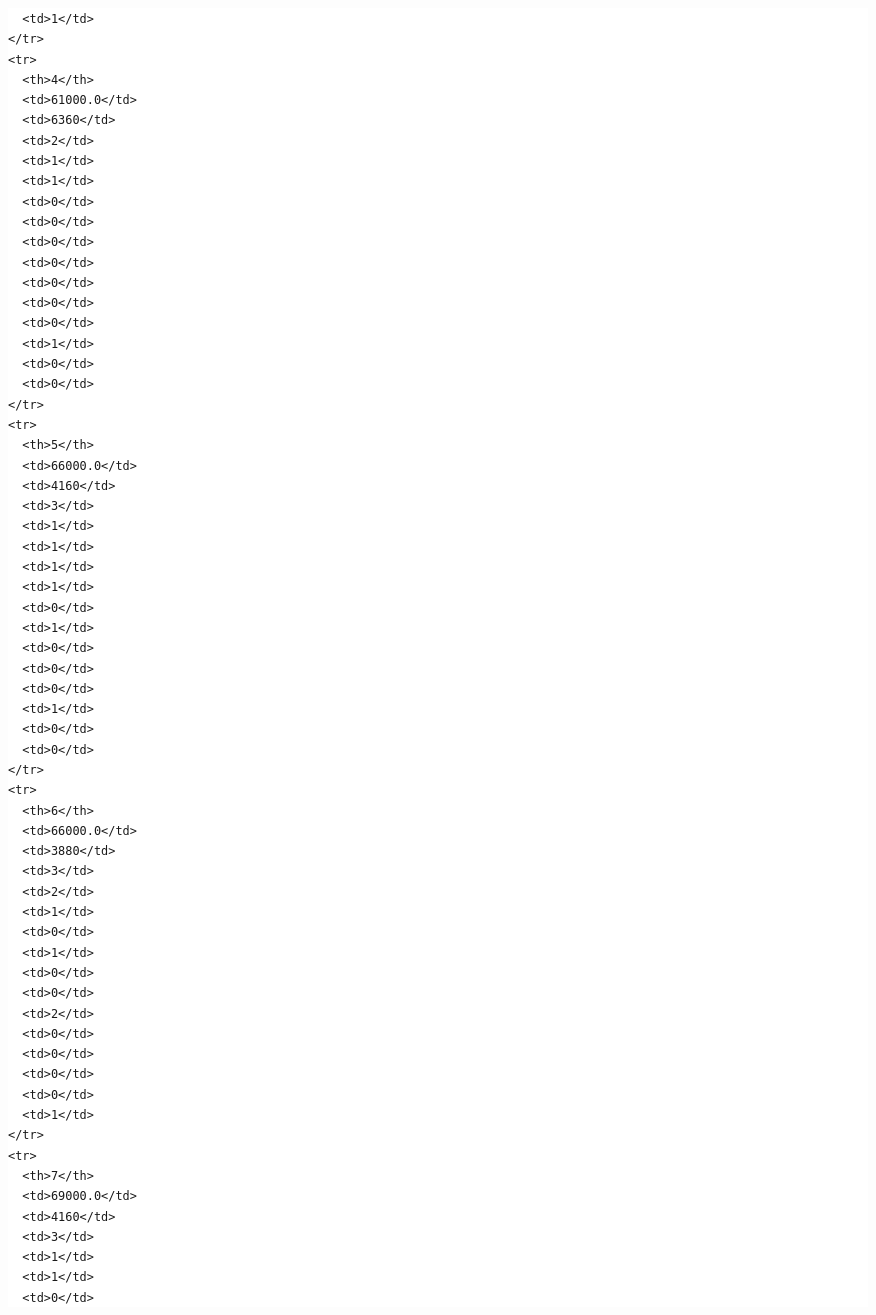       <td>1</td>
    </tr>
    <tr>
      <th>4</th>
      <td>61000.0</td>
      <td>6360</td>
      <td>2</td>
      <td>1</td>
      <td>1</td>
      <td>0</td>
      <td>0</td>
      <td>0</td>
      <td>0</td>
      <td>0</td>
      <td>0</td>
      <td>0</td>
      <td>1</td>
      <td>0</td>
      <td>0</td>
    </tr>
    <tr>
      <th>5</th>
      <td>66000.0</td>
      <td>4160</td>
      <td>3</td>
      <td>1</td>
      <td>1</td>
      <td>1</td>
      <td>1</td>
      <td>0</td>
      <td>1</td>
      <td>0</td>
      <td>0</td>
      <td>0</td>
      <td>1</td>
      <td>0</td>
      <td>0</td>
    </tr>
    <tr>
      <th>6</th>
      <td>66000.0</td>
      <td>3880</td>
      <td>3</td>
      <td>2</td>
      <td>1</td>
      <td>0</td>
      <td>1</td>
      <td>0</td>
      <td>0</td>
      <td>2</td>
      <td>0</td>
      <td>0</td>
      <td>0</td>
      <td>0</td>
      <td>1</td>
    </tr>
    <tr>
      <th>7</th>
      <td>69000.0</td>
      <td>4160</td>
      <td>3</td>
      <td>1</td>
      <td>1</td>
      <td>0</td>